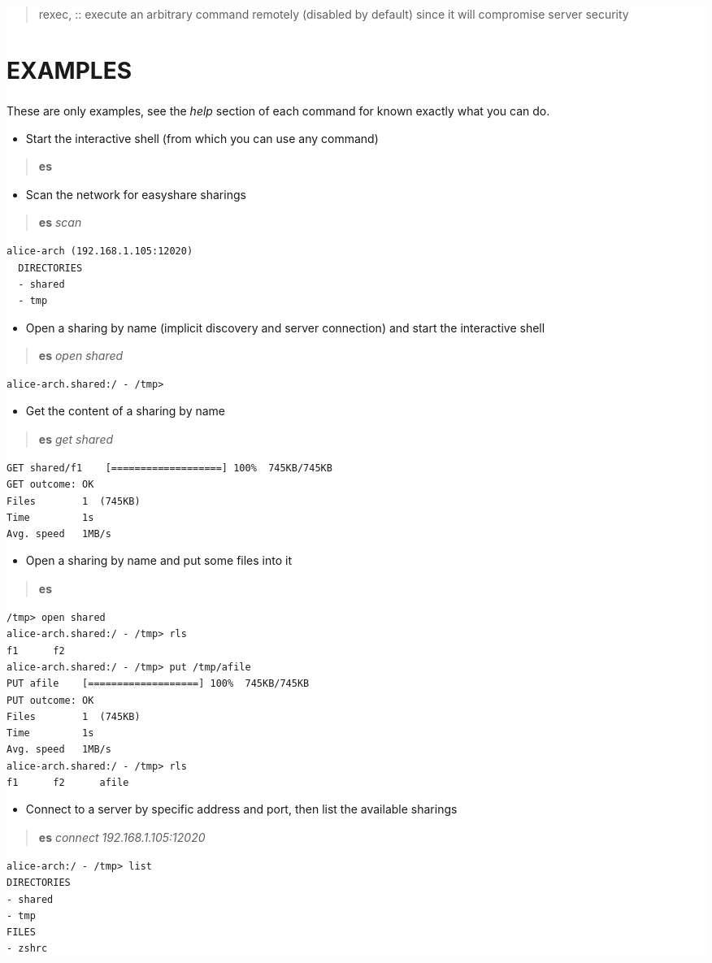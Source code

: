 > rexec, ::         execute an arbitrary command remotely (disabled by default) since it will compromise server security


# EXAMPLES

These are only examples, see the *help* section of each command for known exactly
what you can do.

- Start the interactive shell (from which you can use any command)
> **es**
 
- Scan the network for easyshare sharings

> **es** *scan*
```
alice-arch (192.168.1.105:12020)
  DIRECTORIES
  - shared
  - tmp
```
- Open a sharing by name (implicit discovery and server connection) and start the interactive shell
>**es** *open* *shared*
```
alice-arch.shared:/ - /tmp>
```

- Get the content of a sharing by name
> **es** *get* *shared*
```
GET shared/f1    [===================] 100%  745KB/745KB
GET outcome: OK
Files        1  (745KB)
Time         1s
Avg. speed   1MB/s
```

- Open a sharing by name and put some files into it
> **es**
```
/tmp> open shared
alice-arch.shared:/ - /tmp> rls
f1      f2
alice-arch.shared:/ - /tmp> put /tmp/afile
PUT afile    [===================] 100%  745KB/745KB
PUT outcome: OK
Files        1  (745KB)
Time         1s
Avg. speed   1MB/s
alice-arch.shared:/ - /tmp> rls
f1      f2      afile
```

- Connect to a server by specific address and port, then list the available sharings
> **es** *connect* *192.168.1.105:12020*
```
alice-arch:/ - /tmp> list
DIRECTORIES
- shared
- tmp
FILES
- zshrc
```
